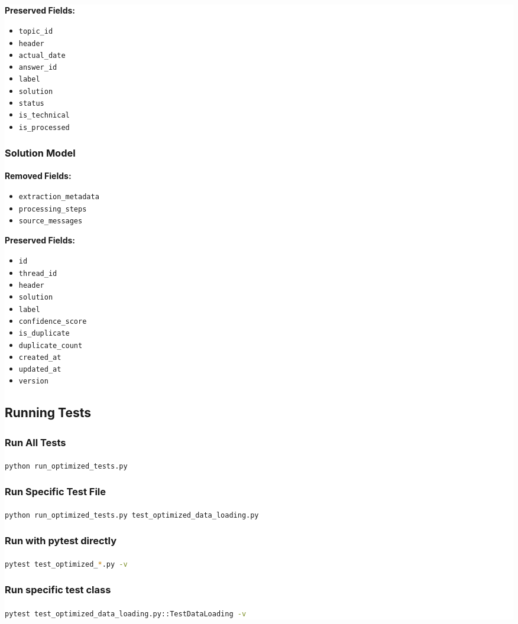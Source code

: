 **Preserved Fields:**
- `topic_id`
- `header`
- `actual_date`
- `answer_id`
- `label`
- `solution`
- `status`
- `is_technical`
- `is_processed`

### Solution Model
**Removed Fields:**
- `extraction_metadata`
- `processing_steps`
- `source_messages`

**Preserved Fields:**
- `id`
- `thread_id`
- `header`
- `solution`
- `label`
- `confidence_score`
- `is_duplicate`
- `duplicate_count`
- `created_at`
- `updated_at`
- `version`

## Running Tests

### Run All Tests
```bash
python run_optimized_tests.py
```

### Run Specific Test File
```bash
python run_optimized_tests.py test_optimized_data_loading.py
```

### Run with pytest directly
```bash
pytest test_optimized_*.py -v
```

### Run specific test class
```bash
pytest test_optimized_data_loading.py::TestDataLoading -v
```
